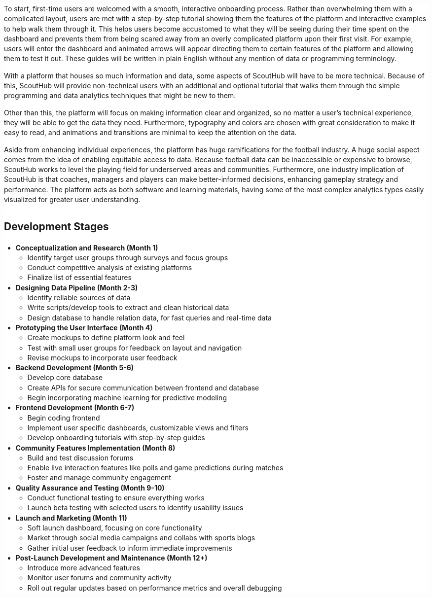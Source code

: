 To start, first-time users are welcomed with a smooth, interactive onboarding process. Rather than overwhelming them with a complicated layout, users are met with a step-by-step tutorial showing them the features of the platform and interactive examples to help walk them through it. This helps users become accustomed to what they will be seeing during their time spent on the dashboard and prevents them from being scared away from an overly complicated platform upon their first visit. For example, users will enter the dashboard and animated arrows will appear directing them to certain features of the platform and allowing them to test it out. These guides will be written in plain English without any mention of data or programming terminology.

With a platform that houses so much information and data, some aspects of ScoutHub will have to be more technical. Because of this, ScoutHub will provide non-technical users with an additional and optional tutorial that walks them through the simple programming and data analytics techniques that might be new to them. 

Other than this, the platform will focus on making information clear and organized, so no matter a user’s technical experience, they will be able to get the data they need. Furthermore, typography and colors are chosen with great consideration to make it easy to read, and animations and transitions are minimal to keep the attention on the data.

Aside from enhancing individual experiences, the platform has huge ramifications for the football industry. A huge social aspect comes from the idea of enabling equitable access to data. Because football data can be inaccessible or expensive to browse, ScoutHub works to level the playing field for underserved areas and communities. Furthermore, one industry implication of ScoutHub is that coaches, managers and players can make better-informed decisions, enhancing gameplay strategy and performance. The platform acts as both software and learning materials, having some of the most complex analytics types easily visualized for greater user understanding.


## Development Stages
- **Conceptualization and Research (Month 1)**
    - Identify target user groups through surveys and focus groups
    - Conduct competitive analysis of existing platforms
    - Finalize list of essential features
- **Designing Data Pipeline (Month 2-3)**
    - Identify reliable sources of data
    - Write scripts/develop tools to extract and clean historical data
    - Design database to handle relation data, for fast queries and real-time data
- **Prototyping the User Interface (Month 4)**
    - Create mockups to define platform look and feel 
    - Test with small user groups for feedback on layout and navigation
    - Revise mockups to incorporate user feedback
- **Backend Development (Month 5-6)**
    - Develop core database
    - Create APIs for secure communication between frontend and database 
    - Begin incorporating machine learning for predictive modeling
- **Frontend Development (Month 6-7)**
    - Begin coding frontend
    - Implement user specific dashboards, customizable views and filters
    - Develop onboarding tutorials with step-by-step guides
- **Community Features Implementation (Month 8)**
    - Build and test discussion forums 
    - Enable live interaction features like polls and game predictions during matches
    - Foster and manage community engagement 
- **Quality Assurance and Testing (Month 9-10)**
    - Conduct functional testing to ensure everything works
    - Launch beta testing with selected users to identify usability issues 
- **Launch and Marketing (Month 11)**
    - Soft launch dashboard, focusing on core functionality 
    - Market through social media campaigns and collabs with sports blogs
    - Gather initial user feedback to inform immediate improvements 
- **Post-Launch Development and Maintenance (Month 12+)**
    - Introduce more advanced features 
    - Monitor user forums and community activity
    - Roll out regular updates based on performance metrics and overall debugging 
